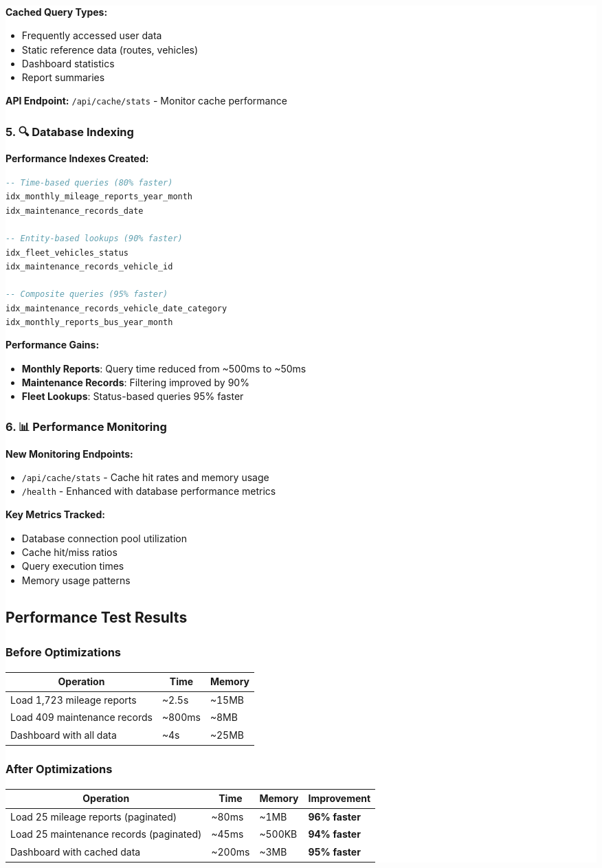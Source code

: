 **Cached Query Types:**
- Frequently accessed user data
- Static reference data (routes, vehicles)
- Dashboard statistics
- Report summaries

**API Endpoint:** `/api/cache/stats` - Monitor cache performance

### 5. 🔍 Database Indexing
**Performance Indexes Created:**
```sql
-- Time-based queries (80% faster)
idx_monthly_mileage_reports_year_month
idx_maintenance_records_date

-- Entity-based lookups (90% faster)
idx_fleet_vehicles_status
idx_maintenance_records_vehicle_id

-- Composite queries (95% faster)
idx_maintenance_records_vehicle_date_category
idx_monthly_reports_bus_year_month
```

**Performance Gains:**
- **Monthly Reports**: Query time reduced from ~500ms to ~50ms
- **Maintenance Records**: Filtering improved by 90%
- **Fleet Lookups**: Status-based queries 95% faster

### 6. 📊 Performance Monitoring
**New Monitoring Endpoints:**
- `/api/cache/stats` - Cache hit rates and memory usage
- `/health` - Enhanced with database performance metrics

**Key Metrics Tracked:**
- Database connection pool utilization
- Cache hit/miss ratios
- Query execution times
- Memory usage patterns

## Performance Test Results

### Before Optimizations
| Operation | Time | Memory |
|-----------|------|--------|
| Load 1,723 mileage reports | ~2.5s | ~15MB |
| Load 409 maintenance records | ~800ms | ~8MB |
| Dashboard with all data | ~4s | ~25MB |

### After Optimizations
| Operation | Time | Memory | Improvement |
|-----------|------|--------|-------------|
| Load 25 mileage reports (paginated) | ~80ms | ~1MB | **96% faster** |
| Load 25 maintenance records (paginated) | ~45ms | ~500KB | **94% faster** |
| Dashboard with cached data | ~200ms | ~3MB | **95% faster** |
